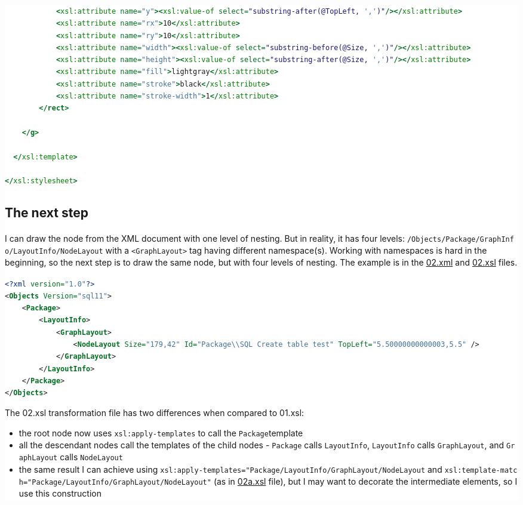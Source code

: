 ```xslt
            <xsl:attribute name="y"><xsl:value-of select="substring-after(@TopLeft, ',')"/></xsl:attribute>
            <xsl:attribute name="rx">10</xsl:attribute>
            <xsl:attribute name="ry">10</xsl:attribute>
            <xsl:attribute name="width"><xsl:value-of select="substring-before(@Size, ',')"/></xsl:attribute>
            <xsl:attribute name="height"><xsl:value-of select="substring-after(@Size, ',')"/></xsl:attribute>
            <xsl:attribute name="fill">lightgray</xsl:attribute>
            <xsl:attribute name="stroke">black</xsl:attribute>
            <xsl:attribute name="stroke-width">1</xsl:attribute>
        </rect>

    </g>

  </xsl:template>

</xsl:stylesheet>
```

## The next step

I can draw the node from the XML document with one level of nesting. But in reality, it has four levels: `/Objects/Package/GraphInfo/LayoutInfo/NodeLayout` with a `<GraphLayout>` tag having different namespace(s). Working with namespaces is hard in the beginning, so the next step is to draw the same node, but with four levels of nesting. The example is in the [02.xml](https://github.com/BartekR/blog/blob/master/201907%20Draw%20SSIS%20package%20using%20SVG%20part%20I/02.xml) and [02.xsl](https://github.com/BartekR/blog/blob/master/201907%20Draw%20SSIS%20package%20using%20SVG%20part%20I/02.xsl) files.

```xml
<?xml version="1.0"?>
<Objects Version="sql11">
    <Package>
        <LayoutInfo>
            <GraphLayout>
                <NodeLayout Size="179,42" Id="Package\\SQL Create table test" TopLeft="5.50000000000003,5.5" />
            </GraphLayout>
        </LayoutInfo>
    </Package>
</Objects>
```

The 02.xsl transformation file has two differences when compared to 01.xsl:

- the root node now uses `xsl:apply-templates` to call the `Package`template
- all the descendant nodes call the templates of the child nodes - `Package` calls `LayoutInfo`, `LayoutInfo` calls `GraphLayout`, and `GraphLayout` calls `NodeLayout`
- the same result I can achieve using `xsl:apply-templates="Package/LayoutInfo/GraphLayout/NodeLayout` and `xsl:template-match="Package/LayoutInfo/GraphLayout/NodeLayout"` (as in [02a.xsl](https://github.com/BartekR/blog/blob/master/201907%20Draw%20SSIS%20package%20using%20SVG%20part%20I/02a.xsl) file), but I may want to decorate the intermediate elements, so I use this construction
